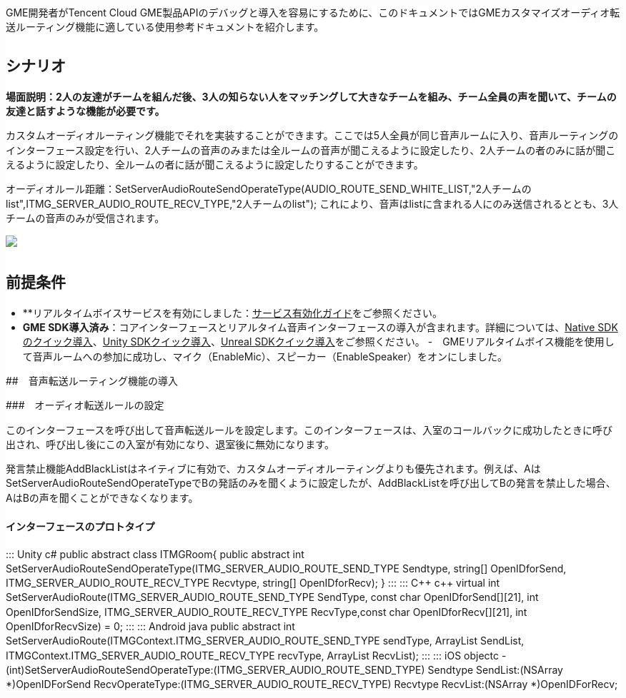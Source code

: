 GME開発者がTencent Cloud GME製品APIのデバッグと導入を容易にするために、このドキュメントではGMEカスタマイズオーディオ転送ルーティング機能に適している使用参考ドキュメントを紹介します。


## シナリオ

**場面説明：2人の友達がチームを組んだ後、3人の知らない人をマッチングして大きなチームを組み、チーム全員の声を聞いて、チームの友達と話すような機能が必要です。**

カスタムオーディオルーティング機能でそれを実装することができます。ここでは5人全員が同じ音声ルームに入り、音声ルーティングのインターフェース設定を行い、2人チームの音声のみまたは全ルームの音声が聞こえるように設定したり、2人チームの者のみに話が聞こえるように設定したり、全ルームの者に話が聞こえるように設定したりすることができます。

オーディオルール距離：SetServerAudioRouteSendOperateType(AUDIO_ROUTE_SEND_WHITE_LIST,"2人チームのlist",ITMG_SERVER_AUDIO_ROUTE_RECV_TYPE,"2人チームのlist");
これにより、音声はlistに含まれる人にのみ送信されるととも、3人チームの音声のみが受信されます。

![](https://staticintl.cloudcachetci.com/yehe/backend-news/KH6i143_819dd334b2ba7af9f2813f2d6f28aea2.png)


##  前提条件

- **リアルタイムボイスサービスを有効にしました：[サービス有効化ガイド](https://intl.cloud.tencent.com/document/product/607/10782)をご参照ください。
- **GME SDK導入済み**：コアインターフェースとリアルタイム音声インターフェースの導入が含まれます。詳細については、[Native SDKのクイック導入](https://intl.cloud.tencent.com/document/product/607/40858)、[Unity SDKクイック導入](https://intl.cloud.tencent.com/document/product/607/44544)、[Unreal SDKクイック導入](https://intl.cloud.tencent.com/document/product/607/44545)をご参照ください。
-　GMEリアルタイムボイス機能を使用して音声ルームへの参加に成功し、マイク（EnableMic）、スピーカー（EnableSpeaker）をオンにしました。


##　音声転送ルーティング機能の導入


###　オーディオ転送ルールの設定

このインターフェースを呼び出して音声転送ルールを設定します。このインターフェースは、入室のコールバックに成功したときに呼び出され、呼び出し後にこの入室が有効になり、退室後に無効になります。


<dx-alert infotype="notice" title="注意">
発言禁止機能AddBlackListはネイティブに有効で、カスタムオーディオルーティングよりも優先されます。例えば、AはSetServerAudioRouteSendOperateTypeでBの発話のみを聞くように設定したが、AddBlackListを呼び出してBの発言を禁止した場合、AはBの声を聞くことができなくなります。
</dx-alert>




#### インターフェースのプロトタイプ

<dx-codeblock>
::: Unity c#
public abstract class ITMGRoom{
	public abstract int SetServerAudioRouteSendOperateType(ITMG_SERVER_AUDIO_ROUTE_SEND_TYPE Sendtype, string[] OpenIDforSend, ITMG_SERVER_AUDIO_ROUTE_RECV_TYPE Recvtype, string[] OpenIDforRecv);
}
:::
::: C++ c++
virtual int SetServerAudioRoute(ITMG_SERVER_AUDIO_ROUTE_SEND_TYPE SendType, const char OpenIDforSend[][21], int OpenIDforSendSize, ITMG_SERVER_AUDIO_ROUTE_RECV_TYPE RecvType,const char OpenIDforRecv[][21], int OpenIDforRecvSize) = 0;
:::
::: Android java
public abstract int SetServerAudioRoute(ITMGContext.ITMG_SERVER_AUDIO_ROUTE_SEND_TYPE sendType, ArrayList<String> SendList, ITMGContext.ITMG_SERVER_AUDIO_ROUTE_RECV_TYPE recvType, ArrayList<String> RecvList);
:::
::: iOS objectc
-(int)SetServerAudioRouteSendOperateType:(ITMG_SERVER_AUDIO_ROUTE_SEND_TYPE) Sendtype  SendList:(NSArray *)OpenIDForSend  RecvOperateType:(ITMG_SERVER_AUDIO_ROUTE_RECV_TYPE) Recvtype RecvList:(NSArray *)OpenIDForRecv;